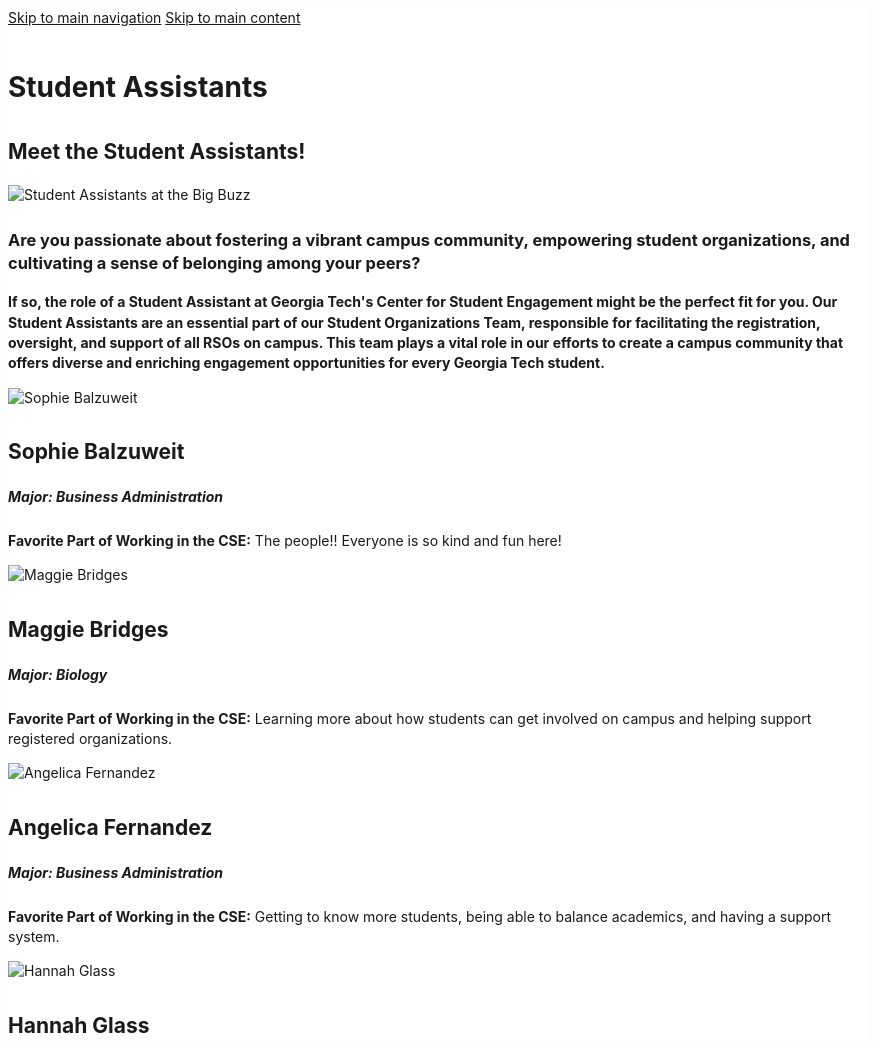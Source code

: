 [Skip to main navigation](https://studentengagement.gatech.edu/about/student-assistants#main-navigation) [Skip to main content](https://studentengagement.gatech.edu/about/student-assistants#main-content)

# Student Assistants

## Meet the Student Assistants!

![Student Assistants at the Big Buzz](https://studentengagement.gatech.edu/sites/default/files/2023-10/1.png)

### **Are you passionate about fostering a vibrant campus community, empowering student organizations, and cultivating a sense of belonging among your peers?**

**If so, the role of a Student Assistant at Georgia Tech's Center for Student Engagement might be the perfect fit for you. Our Student Assistants are an essential part of our Student Organizations Team, responsible for facilitating the registration, oversight, and support of all RSOs on campus. This team plays a vital role in our efforts to create a campus community that offers diverse and enriching engagement opportunities for every Georgia Tech student.**

![Sophie Balzuweit](https://studentengagement.gatech.edu/sites/default/files/2024-03/23.png)

## Sophie Balzuweit

##### Major: Business Administration

**Favorite Part of Working in the CSE:** The people!! Everyone is so kind and fun here!

![Maggie Bridges](https://studentengagement.gatech.edu/sites/default/files/2023-10/2.png)

## Maggie Bridges

##### Major: Biology

**Favorite Part of Working in the CSE:** Learning more about how students can get involved on campus and helping support registered organizations.

![Angelica Fernandez](https://studentengagement.gatech.edu/sites/default/files/2024-03/21.png)

## Angelica Fernandez

##### Major: Business Administration

**Favorite Part of Working in the CSE:** Getting to know more students, being able to balance academics, and having a support system.

![Hannah Glass](https://studentengagement.gatech.edu/sites/default/files/2024-03/22.png)

## Hannah Glass
